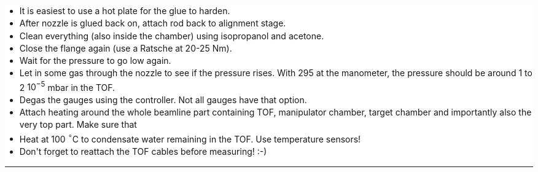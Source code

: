 - It is easiest to use a hot plate for the glue to harden.
- After nozzle is glued back on, attach rod back to alignment stage. 
- Clean everything (also inside the chamber) using isopropanol and acetone. 
- Close the flange again (use a Ratsche at 20-25 Nm).
- Wait for the pressure to go low again.
- Let in some gas through the nozzle to see if the pressure rises. With 295 at the manometer, the pressure should be around $1$ to $2$ $10^{-5}$ mbar in the TOF. 
- Degas the gauges using the controller. Not all gauges have that option.
- Attach heating around the whole beamline part containing TOF, manipulator chamber, target chamber and importantly also the very top part. Make sure that 
- Heat at 100 $^\circ$C to condensate water remaining in the TOF. Use temperature sensors!
- Don't forget to reattach the TOF cables before measuring! :-)


---